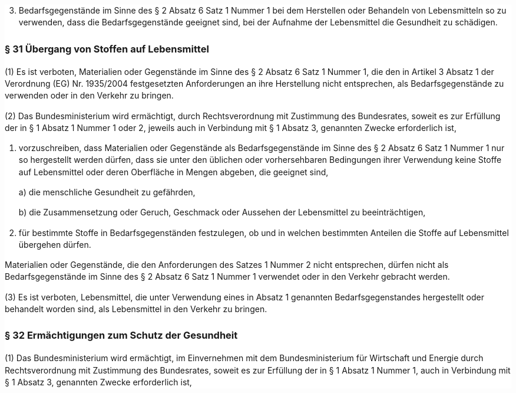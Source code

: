 
3.  Bedarfsgegenstände im Sinne des § 2 Absatz 6 Satz 1 Nummer 1 bei dem
    Herstellen oder Behandeln von Lebensmitteln so zu verwenden, dass die
    Bedarfsgegenstände geeignet sind, bei der Aufnahme der Lebensmittel
    die Gesundheit zu schädigen.





### § 31 Übergang von Stoffen auf Lebensmittel

(1) Es ist verboten, Materialien oder Gegenstände im Sinne des § 2
Absatz 6 Satz 1 Nummer 1, die den in Artikel 3 Absatz 1 der Verordnung
(EG) Nr. 1935/2004 festgesetzten Anforderungen an ihre Herstellung
nicht entsprechen, als Bedarfsgegenstände zu verwenden oder in den
Verkehr zu bringen.

(2) Das Bundesministerium wird ermächtigt, durch Rechtsverordnung mit
Zustimmung des Bundesrates, soweit es zur Erfüllung der in § 1 Absatz
1 Nummer 1 oder 2, jeweils auch in Verbindung mit § 1 Absatz 3,
genannten Zwecke erforderlich ist,

1.  vorzuschreiben, dass Materialien oder Gegenstände als
    Bedarfsgegenstände im Sinne des § 2 Absatz 6 Satz 1 Nummer 1 nur so
    hergestellt werden dürfen, dass sie unter den üblichen oder
    vorhersehbaren Bedingungen ihrer Verwendung keine Stoffe auf
    Lebensmittel oder deren Oberfläche in Mengen abgeben, die geeignet
    sind,

    a)  die menschliche Gesundheit zu gefährden,


    b)  die Zusammensetzung oder Geruch, Geschmack oder Aussehen der
        Lebensmittel zu beeinträchtigen,





2.  für bestimmte Stoffe in Bedarfsgegenständen festzulegen, ob und in
    welchen bestimmten Anteilen die Stoffe auf Lebensmittel übergehen
    dürfen.



Materialien oder Gegenstände, die den Anforderungen des Satzes 1
Nummer 2 nicht entsprechen, dürfen nicht als Bedarfsgegenstände im
Sinne des § 2 Absatz 6 Satz 1 Nummer 1 verwendet oder in den Verkehr
gebracht werden.

(3) Es ist verboten, Lebensmittel, die unter Verwendung eines in
Absatz 1 genannten Bedarfsgegenstandes hergestellt oder behandelt
worden sind, als Lebensmittel in den Verkehr zu bringen.


### § 32 Ermächtigungen zum Schutz der Gesundheit

(1) Das Bundesministerium wird ermächtigt, im Einvernehmen mit dem
Bundesministerium für Wirtschaft und Energie durch Rechtsverordnung
mit Zustimmung des Bundesrates, soweit es zur Erfüllung der in § 1
Absatz 1 Nummer 1, auch in Verbindung mit § 1 Absatz 3, genannten
Zwecke erforderlich ist,
